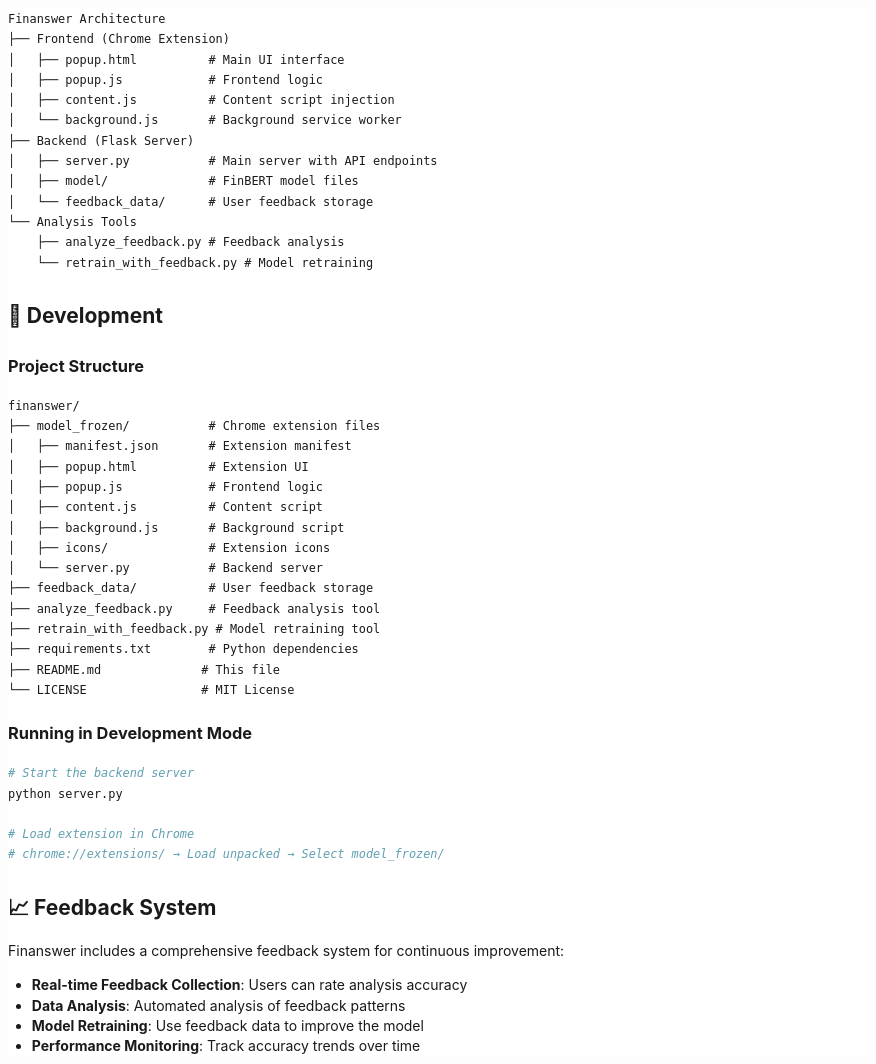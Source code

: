 ```
Finanswer Architecture
├── Frontend (Chrome Extension)
│   ├── popup.html          # Main UI interface
│   ├── popup.js            # Frontend logic
│   ├── content.js          # Content script injection
│   └── background.js       # Background service worker
├── Backend (Flask Server)
│   ├── server.py           # Main server with API endpoints
│   ├── model/              # FinBERT model files
│   └── feedback_data/      # User feedback storage
└── Analysis Tools
    ├── analyze_feedback.py # Feedback analysis
    └── retrain_with_feedback.py # Model retraining
```

## 🔧 Development

### Project Structure
```
finanswer/
├── model_frozen/           # Chrome extension files
│   ├── manifest.json       # Extension manifest
│   ├── popup.html          # Extension UI
│   ├── popup.js            # Frontend logic
│   ├── content.js          # Content script
│   ├── background.js       # Background script
│   ├── icons/              # Extension icons
│   └── server.py           # Backend server
├── feedback_data/          # User feedback storage
├── analyze_feedback.py     # Feedback analysis tool
├── retrain_with_feedback.py # Model retraining tool
├── requirements.txt        # Python dependencies
├── README.md              # This file
└── LICENSE                # MIT License
```

### Running in Development Mode
```bash
# Start the backend server
python server.py

# Load extension in Chrome
# chrome://extensions/ → Load unpacked → Select model_frozen/
```

## 📈 Feedback System

Finanswer includes a comprehensive feedback system for continuous improvement:

- **Real-time Feedback Collection**: Users can rate analysis accuracy
- **Data Analysis**: Automated analysis of feedback patterns
- **Model Retraining**: Use feedback data to improve the model
- **Performance Monitoring**: Track accuracy trends over time
